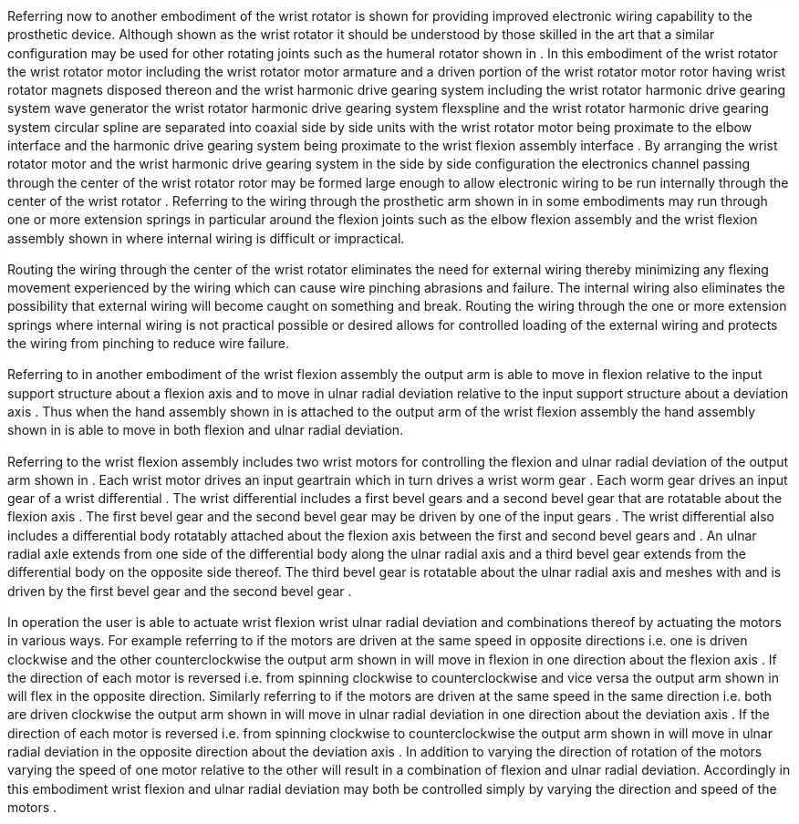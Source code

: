 Referring now to another embodiment of the wrist rotator is shown for providing improved electronic wiring capability to the prosthetic device. Although shown as the wrist rotator it should be understood by those skilled in the art that a similar configuration may be used for other rotating joints such as the humeral rotator shown in . In this embodiment of the wrist rotator the wrist rotator motor including the wrist rotator motor armature and a driven portion of the wrist rotator motor rotor having wrist rotator magnets disposed thereon and the wrist harmonic drive gearing system including the wrist rotator harmonic drive gearing system wave generator the wrist rotator harmonic drive gearing system flexspline and the wrist rotator harmonic drive gearing system circular spline are separated into coaxial side by side units with the wrist rotator motor being proximate to the elbow interface and the harmonic drive gearing system being proximate to the wrist flexion assembly interface . By arranging the wrist rotator motor and the wrist harmonic drive gearing system in the side by side configuration the electronics channel passing through the center of the wrist rotator rotor may be formed large enough to allow electronic wiring to be run internally through the center of the wrist rotator . Referring to the wiring through the prosthetic arm shown in in some embodiments may run through one or more extension springs in particular around the flexion joints such as the elbow flexion assembly and the wrist flexion assembly shown in where internal wiring is difficult or impractical.

Routing the wiring through the center of the wrist rotator eliminates the need for external wiring thereby minimizing any flexing movement experienced by the wiring which can cause wire pinching abrasions and failure. The internal wiring also eliminates the possibility that external wiring will become caught on something and break. Routing the wiring through the one or more extension springs where internal wiring is not practical possible or desired allows for controlled loading of the external wiring and protects the wiring from pinching to reduce wire failure.

Referring to in another embodiment of the wrist flexion assembly the output arm is able to move in flexion relative to the input support structure about a flexion axis and to move in ulnar radial deviation relative to the input support structure about a deviation axis . Thus when the hand assembly shown in is attached to the output arm of the wrist flexion assembly the hand assembly shown in is able to move in both flexion and ulnar radial deviation.

Referring to the wrist flexion assembly includes two wrist motors for controlling the flexion and ulnar radial deviation of the output arm shown in . Each wrist motor drives an input geartrain which in turn drives a wrist worm gear . Each worm gear drives an input gear of a wrist differential . The wrist differential includes a first bevel gears and a second bevel gear that are rotatable about the flexion axis . The first bevel gear and the second bevel gear may be driven by one of the input gears . The wrist differential also includes a differential body rotatably attached about the flexion axis between the first and second bevel gears and . An ulnar radial axle extends from one side of the differential body along the ulnar radial axis and a third bevel gear extends from the differential body on the opposite side thereof. The third bevel gear is rotatable about the ulnar radial axis and meshes with and is driven by the first bevel gear and the second bevel gear .

In operation the user is able to actuate wrist flexion wrist ulnar radial deviation and combinations thereof by actuating the motors in various ways. For example referring to if the motors are driven at the same speed in opposite directions i.e. one is driven clockwise and the other counterclockwise the output arm shown in will move in flexion in one direction about the flexion axis . If the direction of each motor is reversed i.e. from spinning clockwise to counterclockwise and vice versa the output arm shown in will flex in the opposite direction. Similarly referring to if the motors are driven at the same speed in the same direction i.e. both are driven clockwise the output arm shown in will move in ulnar radial deviation in one direction about the deviation axis . If the direction of each motor is reversed i.e. from spinning clockwise to counterclockwise the output arm shown in will move in ulnar radial deviation in the opposite direction about the deviation axis . In addition to varying the direction of rotation of the motors varying the speed of one motor relative to the other will result in a combination of flexion and ulnar radial deviation. Accordingly in this embodiment wrist flexion and ulnar radial deviation may both be controlled simply by varying the direction and speed of the motors .

